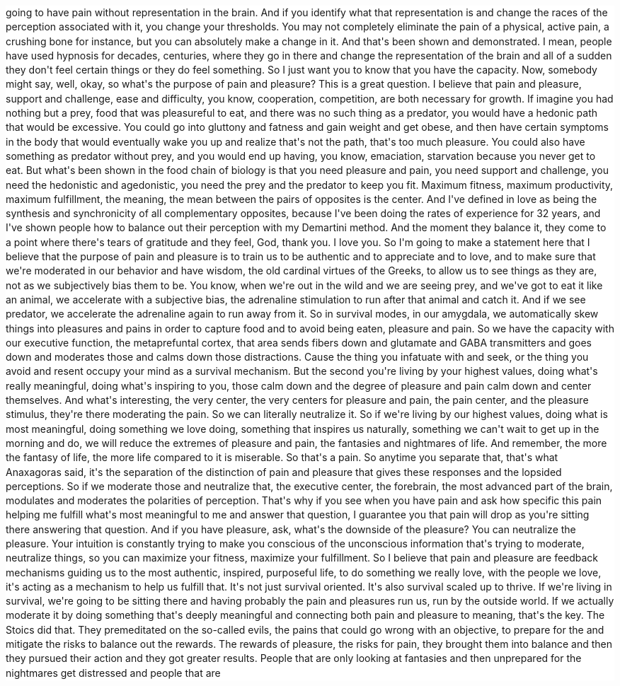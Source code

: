 going to have pain without representation in the brain. And if you identify what that representation is and change the races of the perception associated with it, you change your thresholds. You may not completely eliminate the pain of a physical, active pain, a crushing bone for instance, but you can absolutely make a change in it. And that's been shown and demonstrated. I mean, people have used hypnosis for decades, centuries, where they go in there and change the representation of the brain and all of a sudden they don't feel certain things or they do feel something. So I just want you to know that you have the capacity. Now, somebody might say, well, okay, so what's the purpose of pain and pleasure? This is a great question. I believe that pain and pleasure, support and challenge, ease and difficulty, you know, cooperation, competition, are both necessary for growth. If imagine you had nothing but a prey, food that was pleasureful to eat, and there was no such thing as a predator, you would have a hedonic path that would be excessive. You could go into gluttony and fatness and gain weight and get obese, and then have certain symptoms in the body that would eventually wake you up and realize that's not the path, that's too much pleasure. You could also have something as predator without prey, and you would end up having, you know, emaciation, starvation because you never get to eat. But what's been shown in the food chain of biology is that you need pleasure and pain, you need support and challenge, you need the hedonistic and agedonistic, you need the prey and the predator to keep you fit. Maximum fitness, maximum productivity, maximum fulfillment, the meaning, the mean between the pairs of opposites is the center. And I've defined in love as being the synthesis and synchronicity of all complementary opposites, because I've been doing the rates of experience for 32 years, and I've shown people how to balance out their perception with my Demartini method. And the moment they balance it, they come to a point where there's tears of gratitude and they feel, God, thank you. I love you. So I'm going to make a statement here that I believe that the purpose of pain and pleasure is to train us to be authentic and to appreciate and to love, and to make sure that we're moderated in our behavior and have wisdom, the old cardinal virtues of the Greeks, to allow us to see things as they are, not as we subjectively bias them to be. You know, when we're out in the wild and we are seeing prey, and we've got to eat it like an animal, we accelerate with a subjective bias, the adrenaline stimulation to run after that animal and catch it. And if we see predator, we accelerate the adrenaline again to run away from it. So in survival modes, in our amygdala, we automatically skew things into pleasures and pains in order to capture food and to avoid being eaten, pleasure and pain. So we have the capacity with our executive function, the metaprefuntal cortex, that area sends fibers down and glutamate and GABA transmitters and goes down and moderates those and calms down those distractions. Cause the thing you infatuate with and seek, or the thing you avoid and resent occupy your mind as a survival mechanism. But the second you're living by your highest values, doing what's really meaningful, doing what's inspiring to you, those calm down and the degree of pleasure and pain calm down and center themselves. And what's interesting, the very center, the very centers for pleasure and pain, the pain center, and the pleasure stimulus, they're there moderating the pain. So we can literally neutralize it. So if we're living by our highest values, doing what is most meaningful, doing something we love doing, something that inspires us naturally, something we can't wait to get up in the morning and do, we will reduce the extremes of pleasure and pain, the fantasies and nightmares of life. And remember, the more the fantasy of life, the more life compared to it is miserable. So that's a pain. So anytime you separate that, that's what Anaxagoras said, it's the separation of the distinction of pain and pleasure that gives these responses and the lopsided perceptions. So if we moderate those and neutralize that, the executive center, the forebrain, the most advanced part of the brain, modulates and moderates the polarities of perception. That's why if you see when you have pain and ask how specific this pain helping me fulfill what's most meaningful to me and answer that question, I guarantee you that pain will drop as you're sitting there answering that question. And if you have pleasure, ask, what's the downside of the pleasure? You can neutralize the pleasure. Your intuition is constantly trying to make you conscious of the unconscious information that's trying to moderate, neutralize things, so you can maximize your fitness, maximize your fulfillment. So I believe that pain and pleasure are feedback mechanisms guiding us to the most authentic, inspired, purposeful life, to do something we really love, with the people we love, it's acting as a mechanism to help us fulfill that. It's not just survival oriented. It's also survival scaled up to thrive. If we're living in survival, we're going to be sitting there and having probably the pain and pleasures run us, run by the outside world. If we actually moderate it by doing something that's deeply meaningful and connecting both pain and pleasure to meaning, that's the key. The Stoics did that. They premeditated on the so-called evils, the pains that could go wrong with an objective, to prepare for the and mitigate the risks to balance out the rewards. The rewards of pleasure, the risks for pain, they brought them into balance and then they pursued their action and they got greater results. People that are only looking at fantasies and then unprepared for the nightmares get distressed and people that are